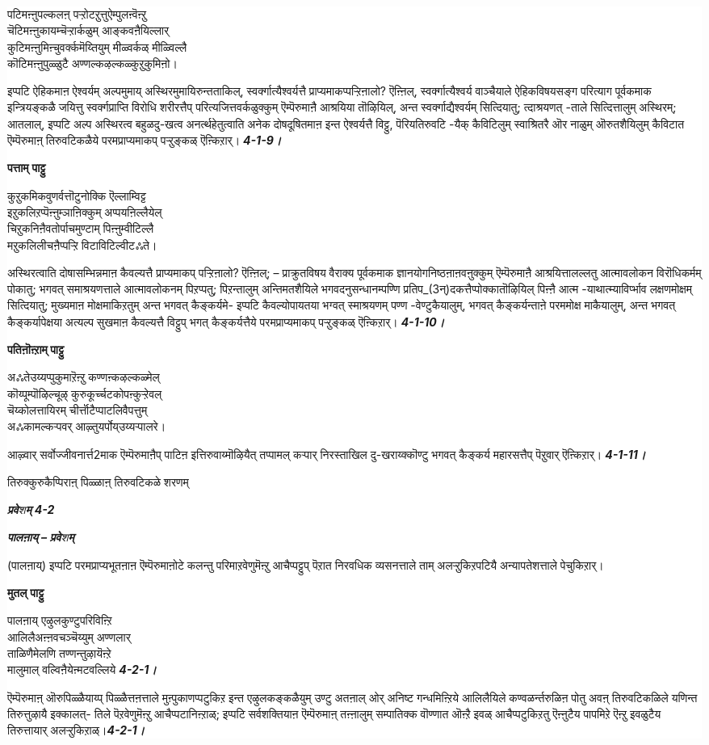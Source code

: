 पटिमऩ्ऩुपल्कलऩ् पऱ्ऱोटऱुत्तुऐम्पुलऩ्वॆऩ्ऱु  
चॆटिमऩ्ऩुकायम्चॆऱ्ऱार्कळुम् आङ्कवऩैयिल्लार्  
कुटिमऩ्ऩुमिऩ्चुवर्क्कमॆय्तियुम् मीळ्वर्कळ् मीळ्विल्लै  
कॊटिमऩ्ऩुपुळ्ळुटै अण्णल्कऴल्कळ्कुऱुकुमिऩो।

इप्पटि ऐहिकमाऩ ऐश्वर्यम् अल्पमुमाय् अस्थिरमुमायिरुन्तताकिल्, स्वर्क्गात्यैश्वर्यत्तै प्राप्यमाकप्पऱ्ऱिऩालो? ऎऩ्ऩिल्, स्वर्क्गात्यैश्वर्य वाञ्चैयाले ऐहिकविषयसङ्ग परित्याग पूर्वकमाक इन्त्रियङ्कळै जयित्तु स्वर्क्गप्राप्ति विरोधि शरीरत्तैप् परित्यजित्तवर्कळुक्कुम् ऎम्पॆरुमाऩै आश्रयिया तॊऴियिल्, अन्त स्वर्क्गाद्यैश्वर्यम् सित्दियातु; त्दाश्रयणत् -ताले सित्दित्तालुम् अस्थिरम्; आतलाल्, इप्पटि अल्प अस्थिरत्व बहुळदु-खत्व अनर्त्थहेतुत्वाति अनेक दोषदूषितमाऩ इन्त ऐश्वर्यत्तै विट्टु, पॆरियतिरुवटि -यैक् कैविटिलुम् स्वाश्रितरै ऒर नाळुम् ऒरुतशैयिलुम् कैविटात ऎम्पॆरुमाऩ् तिरुवटिकळैये परमप्राप्यमाकप् पऱ्ऱुङ्कळ् ऎऩ्किऱार्। ***4-1-9।***

**पत्ताम्** **पाट्टु**

कुऱुकमिकवुणर्वत्तॊटुनोक्कि ऎल्लाम्विट्ट  
इऱुकलिऱप्पॆऩ्ऩुम्ञाऩिक्कुम् अप्पयऩिल्लैयेल्  
चिऱुकनिऩैवतोर्पाचमुण्टाम् पिऩ्ऩुम्वीटिल्लै  
मऱुकलिलीचऩैप्पऱ्ऱि विटाविटिल्वीटஃते।

अस्थिरत्वाति दोषासम्भिन्नमाऩ कैवल्यत्तै प्राप्यमाकप् पऱ्ऱिऩालो? ऎऩ्ऩिल्; – प्राक्रुतविषय वैराक्य पूर्वकमाक ज्ञानयोगनिष्ठऩाऩवऩुक्कुम् ऎम्पॆरुमाऩै आश्रयित्तालल्लतु आत्मावलोकन विरॊधिकर्मम् पोकातु; भगवत् समाश्रयणत्ताले आत्मावलोकनम् पिऱप्पतु; पिऱन्तालुम् अन्तिमतशैयिले भगवदनुसन्धानम्पण्णि प्रतिप_(3न्)दकत्तैप्पोक्कातॊऴियिल् पिऩ्ऩै आत्म -याथात्म्याविर्प्भाव लक्षणमोक्षम् सित्दियातु; मुख्यमाऩ मोक्षमाकिऱतुम् अन्त भगवत् कैङ्कर्यमे- इप्पटि कैवल्योपायतया भग्वत् स्माश्रयणम् पण्ण -वेण्टुकैयालुम्, भगवत् कैङ्कर्यन्ताऩे परममोक्ष माकैयालुम्, अन्त भगवत् कैङ्कर्यापेक्षया अत्यल्प सुखमाऩ कैवल्यत्तै विट्टुप् भगत् कैङ्कर्यत्तैये परमप्राप्यमाकप् पऱ्ऱुङ्कळ् ऎऩ्किऱार्। ***4-1-10।***

**पतिऩॊऩ्ऱाम् पाट्टु**

अஃतेउय्यप्पुकुमाऱॆऩ्ऱु कण्णऩ्कऴल्कळ्मेल्  
कॊय्पूम्पॊऴिल्चूऴ् कुरुकूर्च्चटकोपऩ्कुऱ्ऱेवल्  
चॆय्कोलत्तायिरम् चीर्त्तॊटैप्पाटलिवैपत्तुम्  
अஃकामल्कऱ्पवर् आऴ्तुयर्पोय्उय्यऱ्पालरे।

आऴ्वार् सर्वोज्जीवनार्त्त2माक ऎम्पॆरुमाऩैप् पाटिऩ इत्तिरुवाय्मॊऴियैत् तप्पामल् कऱ्पार् निरस्ताखिल दु-खराय्क्कॊण्टु भगवत् कैङ्कर्य महारसत्तैप् पॆऱुवार् ऎऩ्किऱार्। ***4-1-11।***

तिरुक्कुरुकैप्पिराऩ् पिळ्ळाऩ् तिरुवटिकळे शरणम्

***प्रवे****श**म्*** ***4-2***

***पालऩाय्*** ***–*** ***प्रवे****श**म्***

(पालऩाय्) इप्पटि परमप्राप्यभूतऩाऩ ऎम्पॆरुमाऩोटे कलन्तु परिमाऱवेणुमॆऩ्ऱु आचैप्पट्टुप् पॆऱात निरवधिक व्यसनत्ताले ताम् अलऱ्ऱुकिऱपटियै अन्यापतेशत्ताले पेचुकिऱार्।

**मुतल्** **पाट्टु**

पालऩाय् एऴुलकुण्टुपरिविऩ्ऱि  
आलिलैअऩ्ऩवचञ्चॆय्युम् अण्णलार्  
ताळिणैमेलणि तण्णन्तुऴायॆऩ्ऱे  
मालुमाल् वल्विऩैयेऩ्मटवल्लिये ***4-2-1।***

ऎम्पॆरुमाऩ् ऒरुपिळ्ळैयाय्प् पिळ्ळैत्तऩत्ताले मुऩ्पुकाणप्पटुकिऱ इन्त एऴुलकङ्कळैयुम् उण्टु अतऩाल् ओर् अनिष्ट गन्धमिऩ्ऱिये आलिलैयिले कण्वळर्न्तरुळिऩ पोतु अवऩ् तिरुवटिकळिले यणिन्त तिरुत्तुऴायै इक्कालत्- तिले पॆऱवेणुमॆऩ्ऱु आचैप्पटानिऩ्ऱाळ्; इप्पटि सर्वशक्तियाऩ ऎम्पॆरुमाऩ् तऩ्ऩालुम् सम्पातिक्क वॊण्णात ऒऩ्ऱै इवळ् आचैप्पटुकिऱतु ऎऩ्ऩुटैय पापमिऱे ऎऩ्ऱु इवळुटैय तिरुत्तायार् अलऱ्ऱुकिऱाळ्।***4-2-1।***
